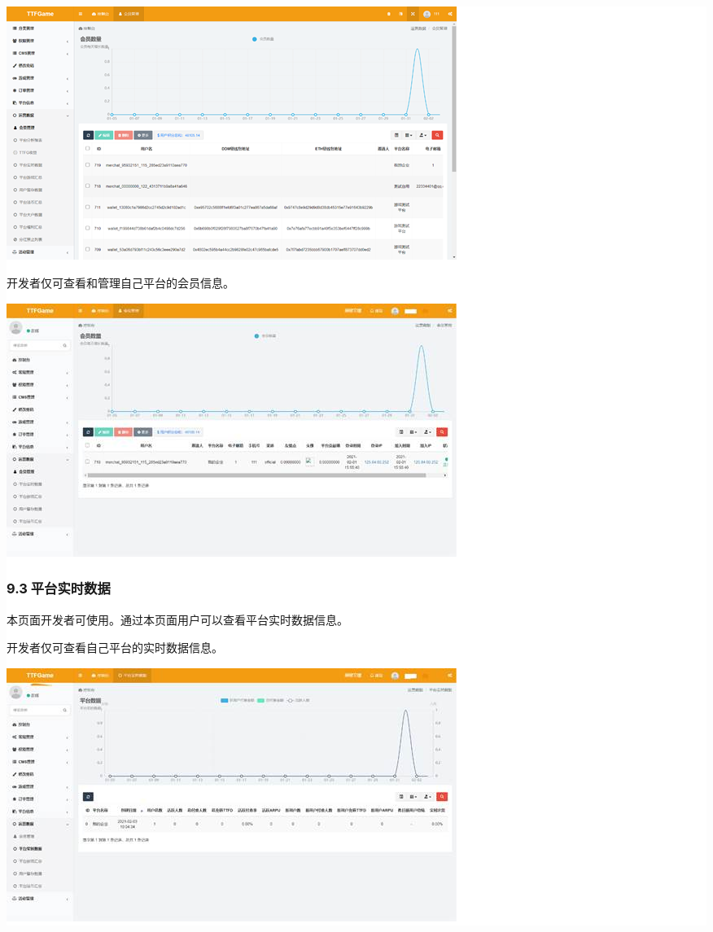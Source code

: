 ![运营数据-会员管理-管理员](../img/ttfgame_doc_img_133.png)

开发者仅可查看和管理自己平台的会员信息。

![运营数据-会员管理-开发者](../img/ttfgame_doc_img_135.jpg)

### 9.3 平台实时数据

本页面开发者可使用。通过本页面用户可以查看平台实时数据信息。

开发者仅可查看自己平台的实时数据信息。

![运营数据-平台实时数据-开发者](../img/ttfgame_doc_img_137.jpg)
